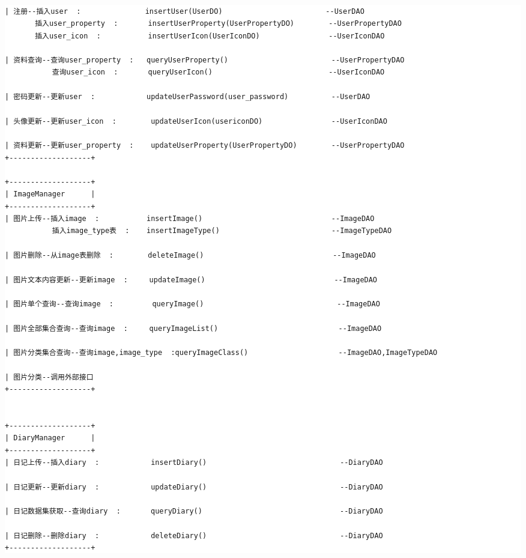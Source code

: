     | 注册--插入user  :               insertUser(UserDO)                        --UserDAO
           插入user_property  :       insertUserProperty(UserPropertyDO)        --UserPropertyDAO
           插入user_icon  :           insertUserIcon(UserIconDO)                --UserIconDAO

    | 资料查询--查询user_property  :   queryUserProperty()                        --UserPropertyDAO
               查询user_icon  :       queryUserIcon()                           --UserIconDAO

    | 密码更新--更新user  :            updateUserPassword(user_password)          --UserDAO

    | 头像更新--更新user_icon  :        updateUserIcon(usericonDO)                --UserIconDAO

    | 资料更新--更新user_property  :    updateUserProperty(UserPropertyDO)        --UserPropertyDAO
    +-------------------+

    +-------------------+
    | ImageManager      |
    +-------------------+
    | 图片上传--插入image  :           insertImage()                              --ImageDAO
               插入image_type表  :    insertImageType()                          --ImageTypeDAO

    | 图片删除--从image表删除  :        deleteImage()                              --ImageDAO

    | 图片文本内容更新--更新image  :     updateImage()                              --ImageDAO

    | 图片单个查询--查询image  :         queryImage()                               --ImageDAO

    | 图片全部集合查询--查询image  :     queryImageList()                            --ImageDAO

    | 图片分类集合查询--查询image,image_type  :queryImageClass()                     --ImageDAO,ImageTypeDAO

    | 图片分类--调用外部接口
    +-------------------+


    +-------------------+
    | DiaryManager      |
    +-------------------+
    | 日记上传--插入diary  :            insertDiary()                               --DiaryDAO

    | 日记更新--更新diary  :            updateDiary()                               --DiaryDAO

    | 日记数据集获取--查询diary  :       queryDiary()                                --DiaryDAO

    | 日记删除--删除diary  :            deleteDiary()                               --DiaryDAO
    +-------------------+
